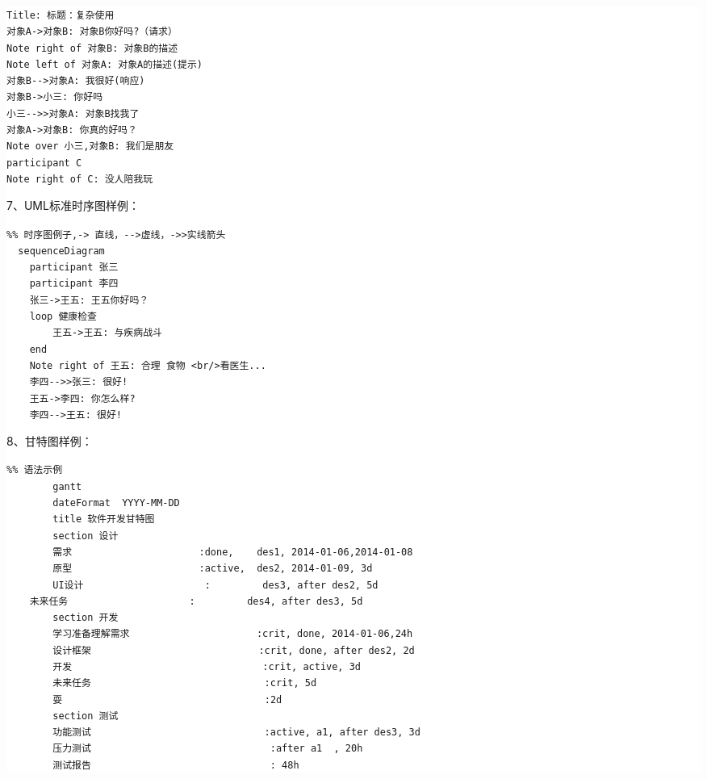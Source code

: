 ```sequence
Title: 标题：复杂使用
对象A->对象B: 对象B你好吗?（请求）
Note right of 对象B: 对象B的描述
Note left of 对象A: 对象A的描述(提示)
对象B-->对象A: 我很好(响应)
对象B->小三: 你好吗
小三-->>对象A: 对象B找我了
对象A->对象B: 你真的好吗？
Note over 小三,对象B: 我们是朋友
participant C
Note right of C: 没人陪我玩
```
7、UML标准时序图样例：

```mermaid
%% 时序图例子,-> 直线，-->虚线，->>实线箭头
  sequenceDiagram
    participant 张三
    participant 李四
    张三->王五: 王五你好吗？
    loop 健康检查
        王五->王五: 与疾病战斗
    end
    Note right of 王五: 合理 食物 <br/>看医生...
    李四-->>张三: 很好!
    王五->李四: 你怎么样?
    李四-->王五: 很好!
```
8、甘特图样例：

```mermaid
%% 语法示例
        gantt
        dateFormat  YYYY-MM-DD
        title 软件开发甘特图
        section 设计
        需求                      :done,    des1, 2014-01-06,2014-01-08
        原型                      :active,  des2, 2014-01-09, 3d
        UI设计                     :         des3, after des2, 5d
    未来任务                     :         des4, after des3, 5d
        section 开发
        学习准备理解需求                      :crit, done, 2014-01-06,24h
        设计框架                             :crit, done, after des2, 2d
        开发                                 :crit, active, 3d
        未来任务                              :crit, 5d
        耍                                   :2d
        section 测试
        功能测试                              :active, a1, after des3, 3d
        压力测试                               :after a1  , 20h
        测试报告                               : 48h
```           

